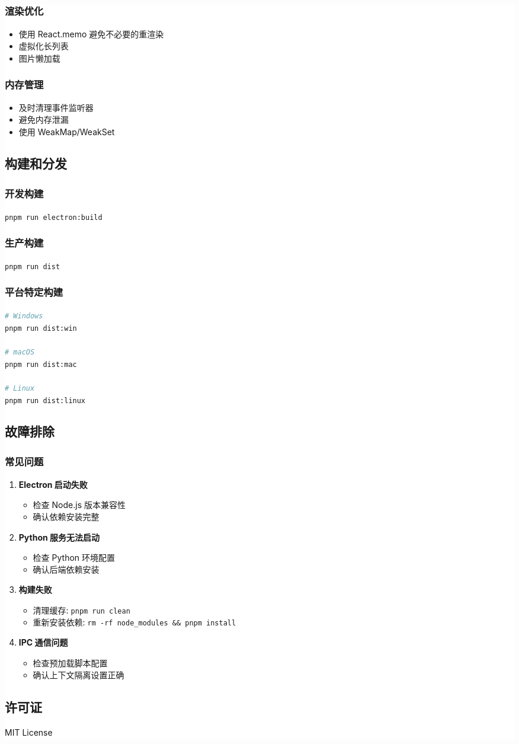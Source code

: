### 渲染优化
- 使用 React.memo 避免不必要的重渲染
- 虚拟化长列表
- 图片懒加载

### 内存管理
- 及时清理事件监听器
- 避免内存泄漏
- 使用 WeakMap/WeakSet

## 构建和分发

### 开发构建
```bash
pnpm run electron:build
```

### 生产构建
```bash
pnpm run dist
```

### 平台特定构建
```bash
# Windows
pnpm run dist:win

# macOS
pnpm run dist:mac

# Linux
pnpm run dist:linux
```

## 故障排除

### 常见问题

1. **Electron 启动失败**
   - 检查 Node.js 版本兼容性
   - 确认依赖安装完整

2. **Python 服务无法启动**
   - 检查 Python 环境配置
   - 确认后端依赖安装

3. **构建失败**
   - 清理缓存: `pnpm run clean`
   - 重新安装依赖: `rm -rf node_modules && pnpm install`

4. **IPC 通信问题**
   - 检查预加载脚本配置
   - 确认上下文隔离设置正确

## 许可证

MIT License
